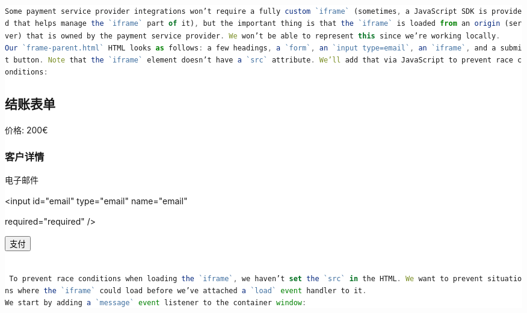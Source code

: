 ```js
Some payment service provider integrations won’t require a fully custom `iframe` (sometimes, a JavaScript SDK is provided that helps manage the `iframe` part of it), but the important thing is that the `iframe` is loaded from an origin (server) that is owned by the payment service provider. We won’t be able to represent this since we’re working locally.
Our `frame-parent.html` HTML looks as follows: a few headings, a `form`, an `input type=email`, an `iframe`, and a submit button. Note that the `iframe` element doesn’t have a `src` attribute. We’ll add that via JavaScript to prevent race conditions:

```

<form>

<h2>结账表单</h2>

<div>

<span>价格: <span>200</span>€</span>

</div>

<div>

<h3>客户详情</h3>

<div>

<label for="email">电子邮件</label>

<input id="email" type="email" name="email"

required="required" />

</div>

</div>

<div>

<iframe id="payment-capture" width="100%"

height="300px"></iframe>

</div>

<div>

<button type="submit">支付</button>

</div>

</form>

```js

 To prevent race conditions when loading the `iframe`, we haven’t set the `src` in the HTML. We want to prevent situations where the `iframe` could load before we’ve attached a `load` event handler to it.
We start by adding a `message` event listener to the container window:

```
